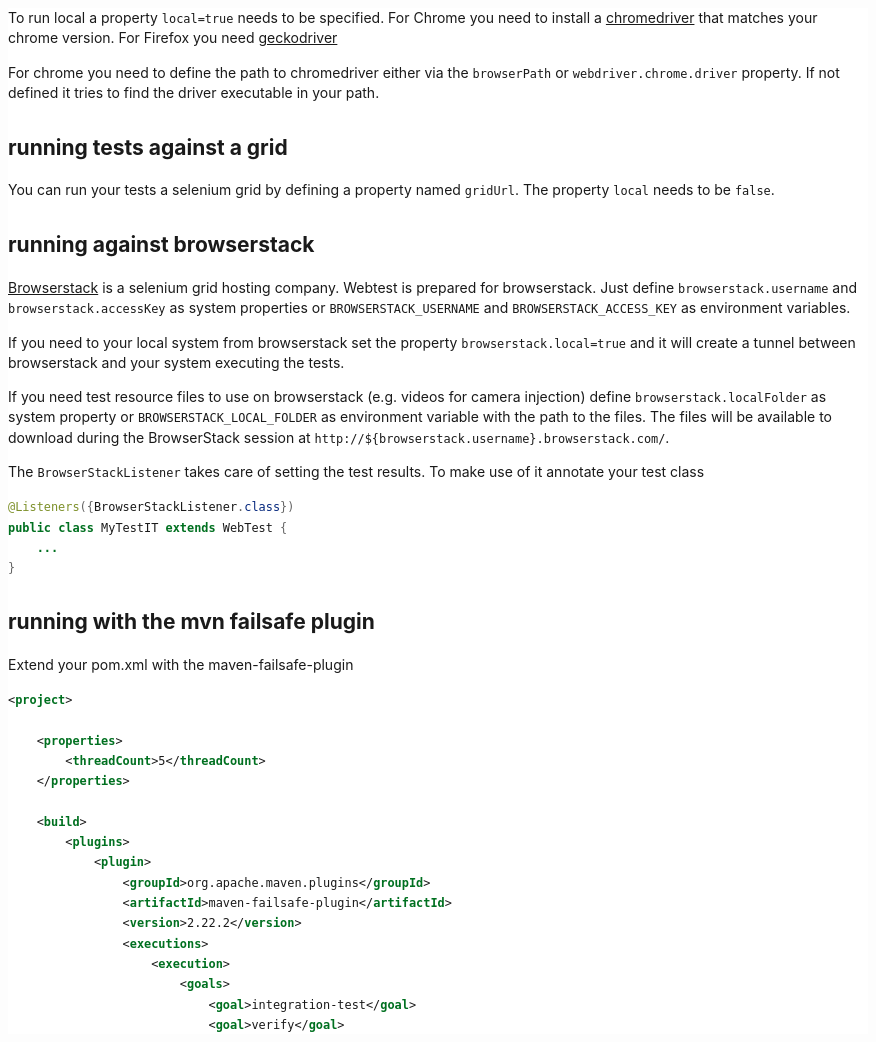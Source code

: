 To run local a property `local=true` needs to be specified. For Chrome you need to install a 
[chromedriver](https://chromedriver.chromium.org/) that matches your chrome version. For Firefox you need
[geckodriver](https://firefox-source-docs.mozilla.org/testing/geckodriver/index.html#)

For chrome you need to define the path to chromedriver either via the `browserPath` or `webdriver.chrome.driver`
property. If not defined it tries to find the driver executable in your path.

## running tests against a grid

You can run your tests a selenium grid by defining a property named `gridUrl`. The property `local` needs
to be `false`.

## running against browserstack

[Browserstack](https://www.browserstack.com/) is a selenium grid hosting company. Webtest is prepared for browserstack.
Just define `browserstack.username` and `browserstack.accessKey` as system properties or `BROWSERSTACK_USERNAME` and 
`BROWSERSTACK_ACCESS_KEY` as environment variables.
                             
If you need to your local system from browserstack set the property `browserstack.local=true` and it will create a tunnel
between browserstack and your system executing the tests.

If you need test resource files to use on browserstack (e.g. videos for camera injection) define `browserstack.localFolder`
as system property or `BROWSERSTACK_LOCAL_FOLDER` as environment variable with the path to the files. The files will be
available to download during the BrowserStack session at `http://${browserstack.username}.browserstack.com/`.

The `BrowserStackListener` takes care of setting the test results. To make use of it annotate your test class 

```java
@Listeners({BrowserStackListener.class})
public class MyTestIT extends WebTest {
    ...
}
```

## running with the mvn failsafe plugin

Extend your pom.xml with the maven-failsafe-plugin

```xml
<project>
    
    <properties>
        <threadCount>5</threadCount>
    </properties>
    
    <build>
        <plugins>
            <plugin>
                <groupId>org.apache.maven.plugins</groupId>
                <artifactId>maven-failsafe-plugin</artifactId>
                <version>2.22.2</version>
                <executions>
                    <execution>
                        <goals>
                            <goal>integration-test</goal>
                            <goal>verify</goal>
```
